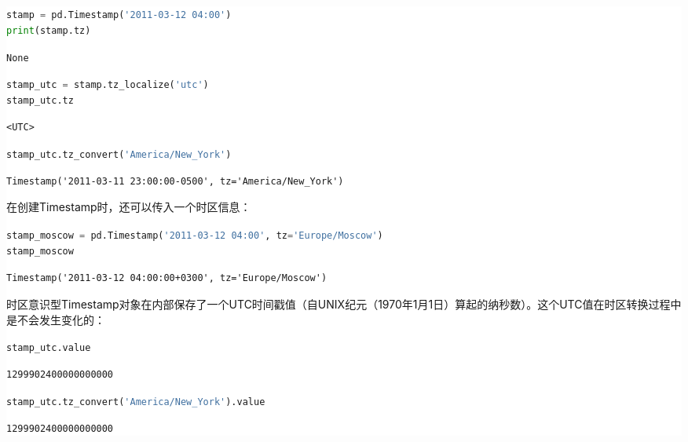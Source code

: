 ```python
stamp = pd.Timestamp('2011-03-12 04:00')
print(stamp.tz)
```

    None



```python
stamp_utc = stamp.tz_localize('utc')
stamp_utc.tz
```




    <UTC>




```python
stamp_utc.tz_convert('America/New_York')
```




    Timestamp('2011-03-11 23:00:00-0500', tz='America/New_York')



在创建Timestamp时，还可以传入一个时区信息：


```python
stamp_moscow = pd.Timestamp('2011-03-12 04:00', tz='Europe/Moscow')
stamp_moscow
```




    Timestamp('2011-03-12 04:00:00+0300', tz='Europe/Moscow')



时区意识型Timestamp对象在内部保存了一个UTC时间戳值（自UNIX纪元（1970年1月1日）算起的纳秒数）。这个UTC值在时区转换过程中是不会发生变化的：


```python
stamp_utc.value
```




    1299902400000000000




```python
stamp_utc.tz_convert('America/New_York').value
```




    1299902400000000000

